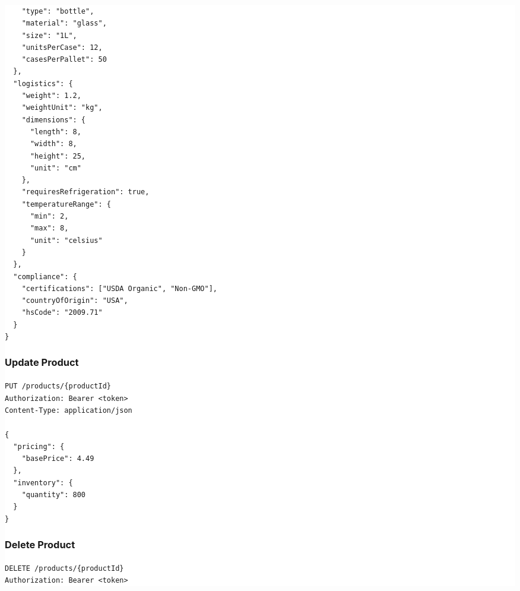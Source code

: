 ```http
    "type": "bottle",
    "material": "glass",
    "size": "1L",
    "unitsPerCase": 12,
    "casesPerPallet": 50
  },
  "logistics": {
    "weight": 1.2,
    "weightUnit": "kg",
    "dimensions": {
      "length": 8,
      "width": 8,
      "height": 25,
      "unit": "cm"
    },
    "requiresRefrigeration": true,
    "temperatureRange": {
      "min": 2,
      "max": 8,
      "unit": "celsius"
    }
  },
  "compliance": {
    "certifications": ["USDA Organic", "Non-GMO"],
    "countryOfOrigin": "USA",
    "hsCode": "2009.71"
  }
}
```

### Update Product

```http
PUT /products/{productId}
Authorization: Bearer <token>
Content-Type: application/json

{
  "pricing": {
    "basePrice": 4.49
  },
  "inventory": {
    "quantity": 800
  }
}
```

### Delete Product

```http
DELETE /products/{productId}
Authorization: Bearer <token>
```
